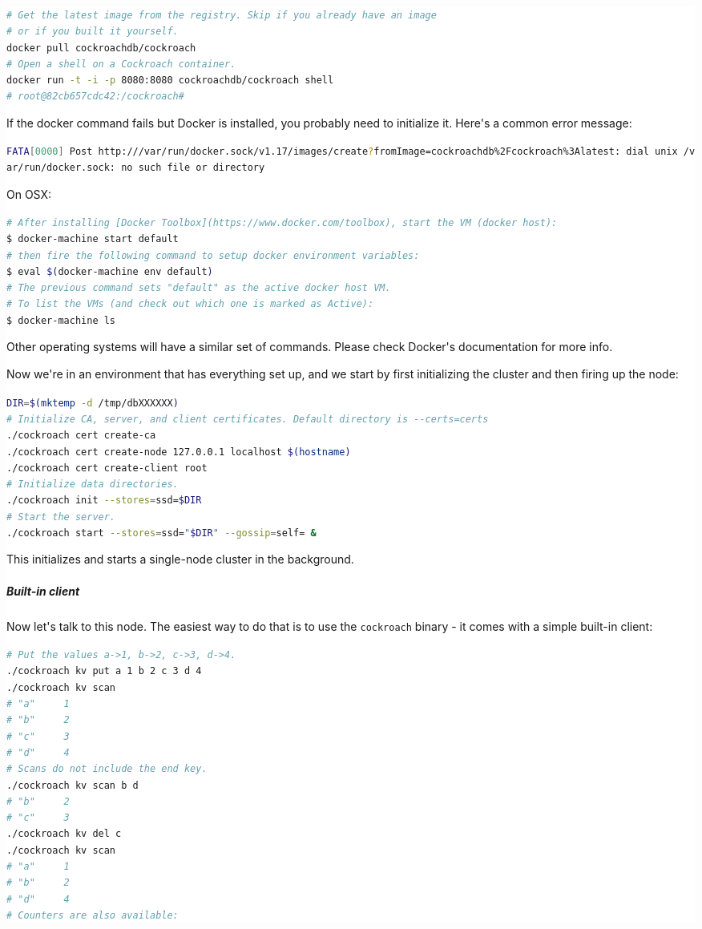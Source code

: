 ```bash
# Get the latest image from the registry. Skip if you already have an image
# or if you built it yourself.
docker pull cockroachdb/cockroach
# Open a shell on a Cockroach container.
docker run -t -i -p 8080:8080 cockroachdb/cockroach shell
# root@82cb657cdc42:/cockroach#
```

If the docker command fails but Docker is installed, you probably need to initialize it. Here's a common error message:
```bash
FATA[0000] Post http:///var/run/docker.sock/v1.17/images/create?fromImage=cockroachdb%2Fcockroach%3Alatest: dial unix /var/run/docker.sock: no such file or directory
```
On OSX:
```bash
# After installing [Docker Toolbox](https://www.docker.com/toolbox), start the VM (docker host):
$ docker-machine start default
# then fire the following command to setup docker environment variables:
$ eval $(docker-machine env default)
# The previous command sets "default" as the active docker host VM.
# To list the VMs (and check out which one is marked as Active):
$ docker-machine ls
```
Other operating systems will have a similar set of commands. Please check Docker's documentation for more info.


Now we're in an environment that has everything set up, and we start by first initializing the cluster and then firing up the node:

```bash
DIR=$(mktemp -d /tmp/dbXXXXXX)
# Initialize CA, server, and client certificates. Default directory is --certs=certs
./cockroach cert create-ca
./cockroach cert create-node 127.0.0.1 localhost $(hostname)
./cockroach cert create-client root
# Initialize data directories.
./cockroach init --stores=ssd=$DIR
# Start the server.
./cockroach start --stores=ssd="$DIR" --gossip=self= &
```
This initializes and starts a single-node cluster in the background.

##### Built-in client

Now let's talk to this node. The easiest way to do that is to use the `cockroach` binary - it comes with a simple built-in client:

```bash
# Put the values a->1, b->2, c->3, d->4.
./cockroach kv put a 1 b 2 c 3 d 4
./cockroach kv scan
# "a"     1
# "b"     2
# "c"     3
# "d"     4
# Scans do not include the end key.
./cockroach kv scan b d
# "b"     2
# "c"     3
./cockroach kv del c
./cockroach kv scan
# "a"     1
# "b"     2
# "d"     4
# Counters are also available:
```

[0]: http://rocksdb.org/
[1]: https://code.google.com/p/leveldb/
[2]: https://ramcloud.stanford.edu/wiki/download/attachments/11370504/raft.pdf
[3]: http://research.google.com/archive/spanner.html
[4]: http://research.google.com/pubs/pub36971.html
[5]: https://github.com/cockroachdb/cockroach/tree/master/sql
[7]: http://godoc.org/github.com/cockroachdb/cockroach/kv
[8]: https://github.com/cockroachdb/cockroach/tree/master/kv
[9]: http://godoc.org/github.com/cockroachdb/cockroach/server
[10]: https://github.com/cockroachdb/cockroach/tree/master/server
[11]: http://godoc.org/github.com/cockroachdb/cockroach/storage
[12]: https://github.com/cockroachdb/cockroach/tree/master/storage